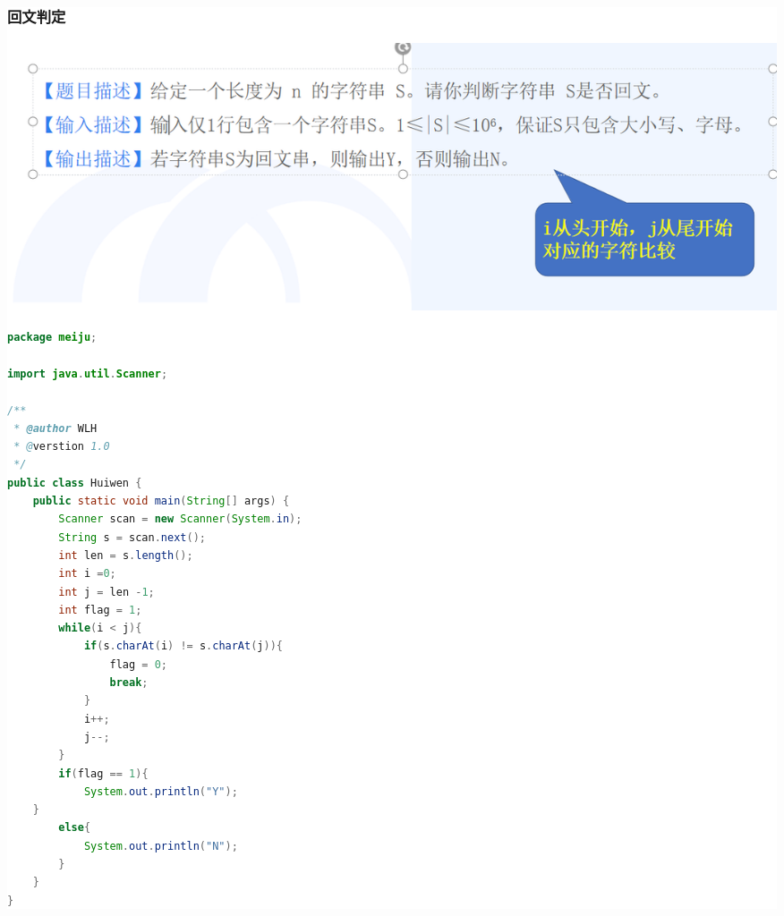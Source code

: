 

### 回文判定

![image-20230329154652462](蓝桥杯.assets/image-20230329154652462.png)

```java
package meiju;

import java.util.Scanner;

/**
 * @author WLH
 * @verstion 1.0
 */
public class Huiwen {
    public static void main(String[] args) {
        Scanner scan = new Scanner(System.in);
        String s = scan.next();
        int len = s.length();
        int i =0;
        int j = len -1;
        int flag = 1;
        while(i < j){
            if(s.charAt(i) != s.charAt(j)){
                flag = 0;
                break;
            }
            i++;
            j--;
        }
        if(flag == 1){
            System.out.println("Y");
    }
        else{
            System.out.println("N");
        }
    }
}
```
